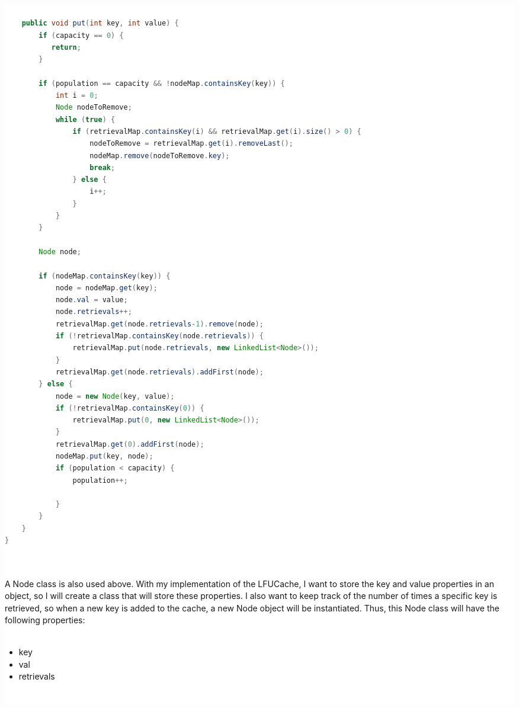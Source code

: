 ```java

    public void put(int key, int value) {
        if (capacity == 0) {
           return;
        }

        if (population == capacity && !nodeMap.containsKey(key)) {
            int i = 0;
            Node nodeToRemove;
            while (true) {
                if (retrievalMap.containsKey(i) && retrievalMap.get(i).size() > 0) {
                    nodeToRemove = retrievalMap.get(i).removeLast();
                    nodeMap.remove(nodeToRemove.key);
                    break;
                } else {
                    i++;
                }
            }
        }

        Node node;

        if (nodeMap.containsKey(key)) {
            node = nodeMap.get(key);
            node.val = value;
            node.retrievals++;
            retrievalMap.get(node.retrievals-1).remove(node);
            if (!retrievalMap.containsKey(node.retrievals)) {
                retrievalMap.put(node.retrievals, new LinkedList<Node>());
            }
            retrievalMap.get(node.retrievals).addFirst(node);
        } else {
            node = new Node(key, value);
            if (!retrievalMap.containsKey(0)) {
                retrievalMap.put(0, new LinkedList<Node>());
            }
            retrievalMap.get(0).addFirst(node);
            nodeMap.put(key, node);
            if (population < capacity) {
                population++;

            }
        }
    }
}
```
<br/>
<br/>

<paragraph>
  A Node class is also used above. With my implementation of the LFUCache, I want to store the key and value properties in an object, so I will create a class that will store these properties. I also want to keep track of the number of times a
  specific key is retrieved, so when a new key is added to the cache, a new Node object will be instantiated. Thus, this Node class will have the following properties:
  <br/>
  <br/>
  <ul>
    <li>key</li>
    <li>val</li>
    <li>retrievals</li>
  </ul>
  <br/>
